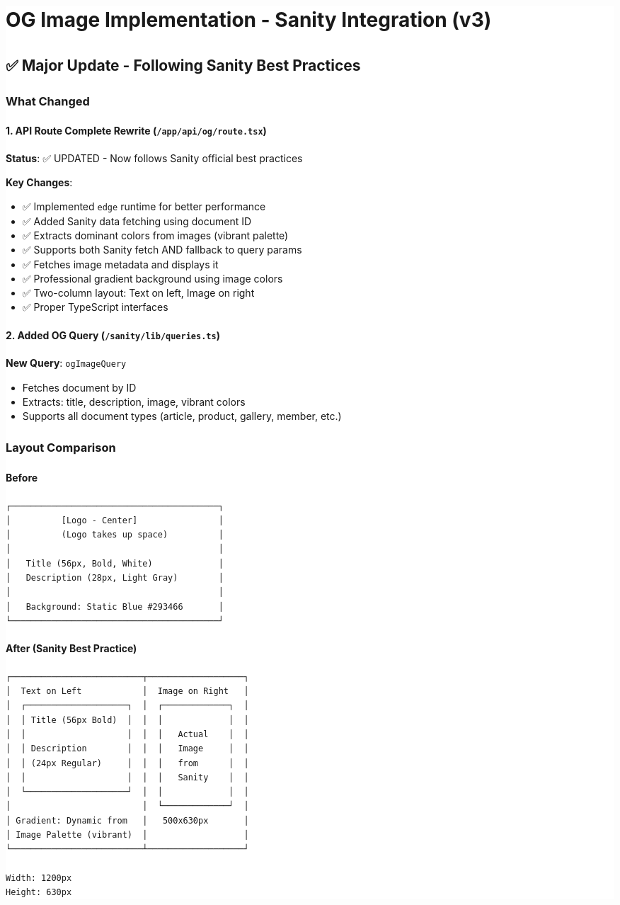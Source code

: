 # OG Image Implementation - Sanity Integration (v3)

## ✅ Major Update - Following Sanity Best Practices

### What Changed

#### 1. **API Route Complete Rewrite** (`/app/api/og/route.tsx`)
**Status**: ✅ UPDATED - Now follows Sanity official best practices

**Key Changes**:
- ✅ Implemented `edge` runtime for better performance
- ✅ Added Sanity data fetching using document ID
- ✅ Extracts dominant colors from images (vibrant palette)
- ✅ Supports both Sanity fetch AND fallback to query params
- ✅ Fetches image metadata and displays it
- ✅ Professional gradient background using image colors
- ✅ Two-column layout: Text on left, Image on right
- ✅ Proper TypeScript interfaces

#### 2. **Added OG Query** (`/sanity/lib/queries.ts`)
**New Query**: `ogImageQuery`
- Fetches document by ID
- Extracts: title, description, image, vibrant colors
- Supports all document types (article, product, gallery, member, etc.)

### Layout Comparison

#### Before
```
┌─────────────────────────────────────────┐
│          [Logo - Center]                │
│          (Logo takes up space)          │
│                                         │
│   Title (56px, Bold, White)             │
│   Description (28px, Light Gray)        │
│                                         │
│   Background: Static Blue #293466       │
└─────────────────────────────────────────┘
```

#### After (Sanity Best Practice)
```
┌──────────────────────────┬───────────────────┐
│  Text on Left            │  Image on Right   │
│  ┌────────────────────┐  │  ┌─────────────┐  │
│  │ Title (56px Bold)  │  │  │             │  │
│  │                    │  │  │   Actual    │  │
│  │ Description        │  │  │   Image     │  │
│  │ (24px Regular)     │  │  │   from      │  │
│  │                    │  │  │   Sanity    │  │
│  └────────────────────┘  │  │             │  │
│                          │  └─────────────┘  │
│ Gradient: Dynamic from   │   500x630px       │
│ Image Palette (vibrant)  │                   │
└──────────────────────────┴───────────────────┘

Width: 1200px
Height: 630px
```

